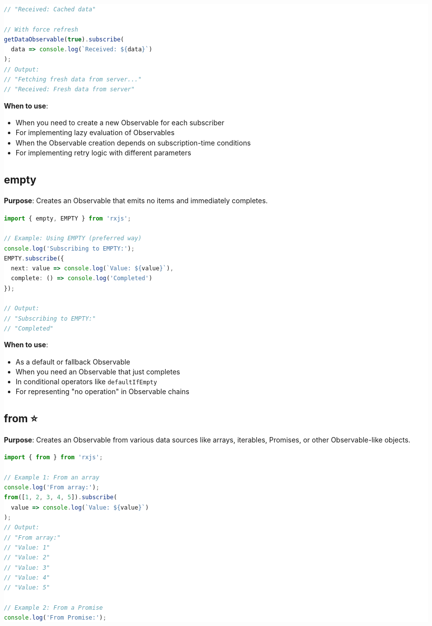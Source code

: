```typescript
// "Received: Cached data"

// With force refresh
getDataObservable(true).subscribe(
  data => console.log(`Received: ${data}`)
);
// Output:
// "Fetching fresh data from server..."
// "Received: Fresh data from server"
```

**When to use**:
- When you need to create a new Observable for each subscriber
- For implementing lazy evaluation of Observables
- When the Observable creation depends on subscription-time conditions
- For implementing retry logic with different parameters

## empty

**Purpose**: Creates an Observable that emits no items and immediately completes.

```typescript
import { empty, EMPTY } from 'rxjs';

// Example: Using EMPTY (preferred way)
console.log('Subscribing to EMPTY:');
EMPTY.subscribe({
  next: value => console.log(`Value: ${value}`),
  complete: () => console.log('Completed')
});

// Output:
// "Subscribing to EMPTY:"
// "Completed"
```

**When to use**:
- As a default or fallback Observable
- When you need an Observable that just completes
- In conditional operators like `defaultIfEmpty`
- For representing "no operation" in Observable chains

## from ⭐

**Purpose**: Creates an Observable from various data sources like arrays, iterables, Promises, or other Observable-like objects.

```typescript
import { from } from 'rxjs';

// Example 1: From an array
console.log('From array:');
from([1, 2, 3, 4, 5]).subscribe(
  value => console.log(`Value: ${value}`)
);
// Output:
// "From array:"
// "Value: 1"
// "Value: 2"
// "Value: 3"
// "Value: 4"
// "Value: 5"

// Example 2: From a Promise
console.log('From Promise:');
```